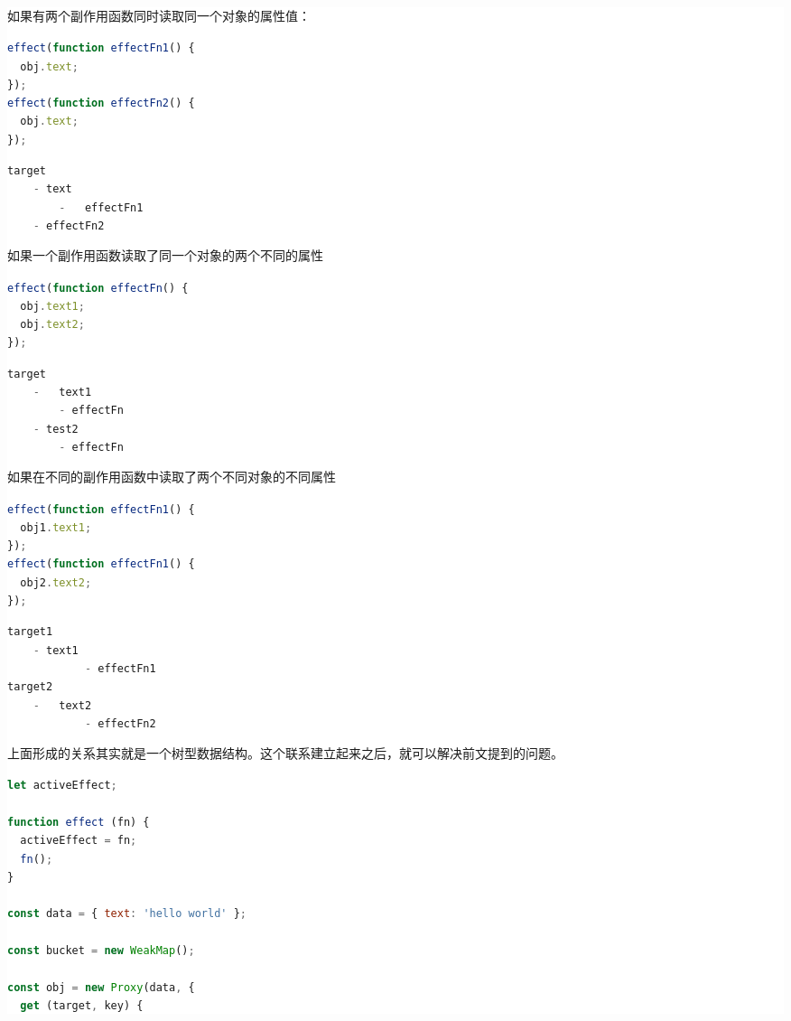 如果有两个副作用函数同时读取同一个对象的属性值：

```js
effect(function effectFn1() {
  obj.text;
});
effect(function effectFn2() {
  obj.text;
});
```

```js
target
	- text
		-	effectFn1
   	- effectFn2
```

如果一个副作用函数读取了同一个对象的两个不同的属性

```js
effect(function effectFn() {
  obj.text1;
  obj.text2;
});
```

```js
target
	-	text1
		- effectFn
	- test2
		- effectFn
```

如果在不同的副作用函数中读取了两个不同对象的不同属性

```js
effect(function effectFn1() {
  obj1.text1;
});
effect(function effectFn1() {
  obj2.text2;
});
```

```js
target1
	- text1
			- effectFn1
target2
	-	text2
			- effectFn2
```

上面形成的关系其实就是一个树型数据结构。这个联系建立起来之后，就可以解决前文提到的问题。

```js
let activeEffect;

function effect (fn) {
  activeEffect = fn;
  fn();
}

const data = { text: 'hello world' };

const bucket = new WeakMap();

const obj = new Proxy(data, {
  get (target, key) {
```